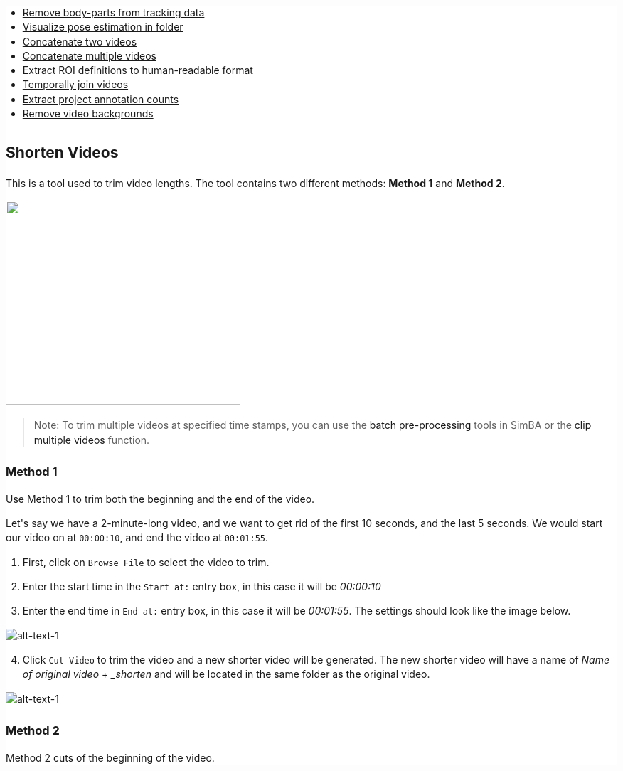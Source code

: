 - [Remove body-parts from tracking data](https://github.com/sgoldenlab/simba/blob/master/docs/Tutorial_tools.md#re-organize-tracking-data)
- [Visualize pose estimation in folder](https://github.com/sgoldenlab/simba/blob/master/docs/Tutorial_tools.md#visualize-pose-estimation-in-folder)
- [Concatenate two videos](https://github.com/sgoldenlab/simba/blob/master/docs/Tutorial_tools.md#concatenate-two-videos)
- [Concatenate multiple videos](https://github.com/sgoldenlab/simba/blob/master/docs/Tutorial_tools.md#concatenate-multiple-videos)
- [Extract ROI definitions to human-readable format](https://github.com/sgoldenlab/simba/blob/master/docs/Tutorial_tools.md#extract-roi-definitions-to-human-readable-format)
- [Temporally join videos](https://github.com/sgoldenlab/simba/blob/master/docs/Tutorial_tools.md#temporal-join-videos)
- [Extract project annotation counts](https://github.com/sgoldenlab/simba/blob/master/docs/Tutorial_tools.md#extract-project-annotation-counts)
- [Remove video backgrounds](https://github.com/sgoldenlab/simba/blob/master/docs/Tutorial_tools.md#remove-background-from-all-videos-in-a-directory)

## Shorten Videos
This is a tool used to trim video lengths. The tool contains two different methods: 
**Method 1** and **Method 2**. 

<img src="https://github.com/sgoldenlab/simba/blob/master/images/shortenvideos.PNG" width="330" height="287" />

> Note: To trim multiple videos at specified time stamps, you can use the [batch pre-processing](https://github.com/sgoldenlab/simba/blob/master/docs/tutorial_process_videos.md) tools in SimBA or
> the [clip multiple videos](https://github.com/sgoldenlab/simba/blob/master/docs/Tutorial_tools.md#clip-multiple-videos) function.

### Method 1 
Use Method 1 to trim both the beginning and the end of the video. 

Let's say we have a 2-minute-long video, and we want to get rid of the first 10 seconds, and the last 5 seconds.
We would start our video on at `00:00:10`, and end the video at `00:01:55`.

1. First, click on `Browse File` to select the video to trim.

2. Enter the start time in the `Start at:` entry box, in this case it will be *00:00:10*

3. Enter the end time in `End at:` entry box, in this case it will be *00:01:55*. The settings should look like the image below.

![alt-text-1](/images/shortenvideos1.PNG "shortenvideos1")

4. Click `Cut Video` to trim the video and a new shorter video will be generated. The new shorter video will have a name of *Name of original video* + *_shorten* and will be located in the same folder as the original video.

![alt-text-1](/images/shortenvideos2.PNG "shortenvideos2")


### Method 2
Method 2 cuts of the beginning of the video. 
